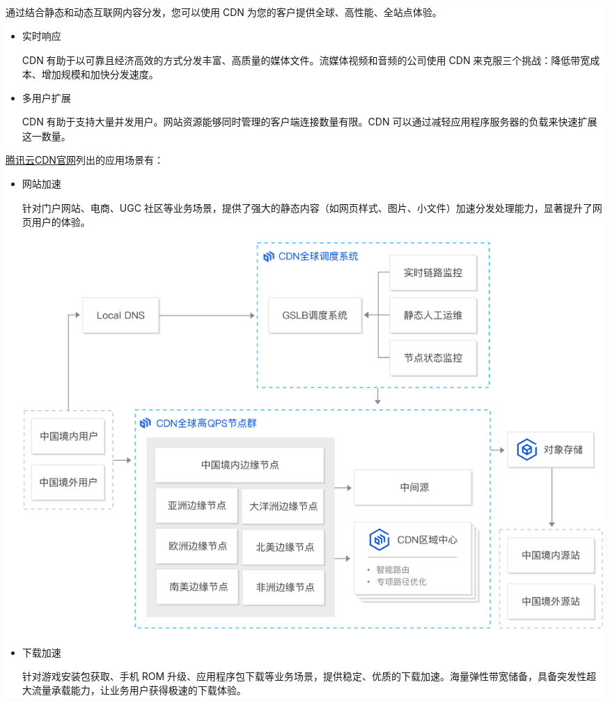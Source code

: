   通过结合静态和动态互联网内容分发，您可以使用 CDN 为您的客户提供全球、高性能、全站点体验。

- 实时响应
  
  CDN 有助于以可靠且经济高效的方式分发丰富、高质量的媒体文件。流媒体视频和音频的公司使用 CDN 来克服三个挑战：降低带宽成本、增加规模和加快分发速度。

- 多用户扩展
  
  CDN 有助于支持大量并发用户。网站资源能够同时管理的客户端连接数量有限。CDN 可以通过减轻应用程序服务器的负载来快速扩展这一数量。

[腾讯云CDN官网](https://cloud.tencent.com/product/cdn)列出的应用场景有：
- 网站加速
  
  针对门户网站、电商、UGC 社区等业务场景，提供了强大的静态内容（如网页样式、图片、小文件）加速分发处理能力，显著提升了网页用户的体验。

  ![cdn网站加速](img/cdn网站加速.svg)

- 下载加速
  
  针对游戏安装包获取、手机 ROM 升级、应用程序包下载等业务场景，提供稳定、优质的下载加速。海量弹性带宽储备，具备突发性超大流量承载能力，让业务用户获得极速的下载体验。
